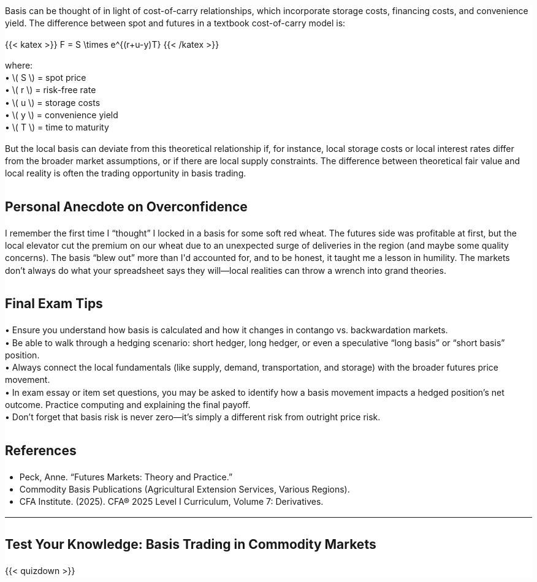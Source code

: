 Basis can be thought of in light of cost-of-carry relationships, which incorporate storage costs, financing costs, and convenience yield. The difference between spot and futures in a textbook cost-of-carry model is:

{{< katex >}}
F = S \times e^{(r+u-y)T}
{{< /katex >}}

where:  
• \\( S \\) = spot price  
• \\( r \\) = risk-free rate  
• \\( u \\) = storage costs  
• \\( y \\) = convenience yield  
• \\( T \\) = time to maturity  

But the local basis can deviate from this theoretical relationship if, for instance, local storage costs or local interest rates differ from the broader market assumptions, or if there are local supply constraints. The difference between theoretical fair value and local reality is often the trading opportunity in basis trading.

## Personal Anecdote on Overconfidence

I remember the first time I “thought” I locked in a basis for some soft red wheat. The futures side was profitable at first, but the local elevator cut the premium on our wheat due to an unexpected surge of deliveries in the region (and maybe some quality concerns). The basis “blew out” more than I'd accounted for, and to be honest, it taught me a lesson in humility. The markets don’t always do what your spreadsheet says they will—local realities can throw a wrench into grand theories.

## Final Exam Tips

• Ensure you understand how basis is calculated and how it changes in contango vs. backwardation markets.  
• Be able to walk through a hedging scenario: short hedger, long hedger, or even a speculative “long basis” or “short basis” position.  
• Always connect the local fundamentals (like supply, demand, transportation, and storage) with the broader futures price movement.  
• In exam essay or item set questions, you may be asked to identify how a basis movement impacts a hedged position’s net outcome. Practice computing and explaining the final payoff.  
• Don’t forget that basis risk is never zero—it’s simply a different risk from outright price risk.  

## References

- Peck, Anne. “Futures Markets: Theory and Practice.”  
- Commodity Basis Publications (Agricultural Extension Services, Various Regions).  
- CFA Institute. (2025). CFA® 2025 Level I Curriculum, Volume 7: Derivatives.  

--------------------------------------------------------------------------------

## Test Your Knowledge: Basis Trading in Commodity Markets

{{< quizdown >}}

